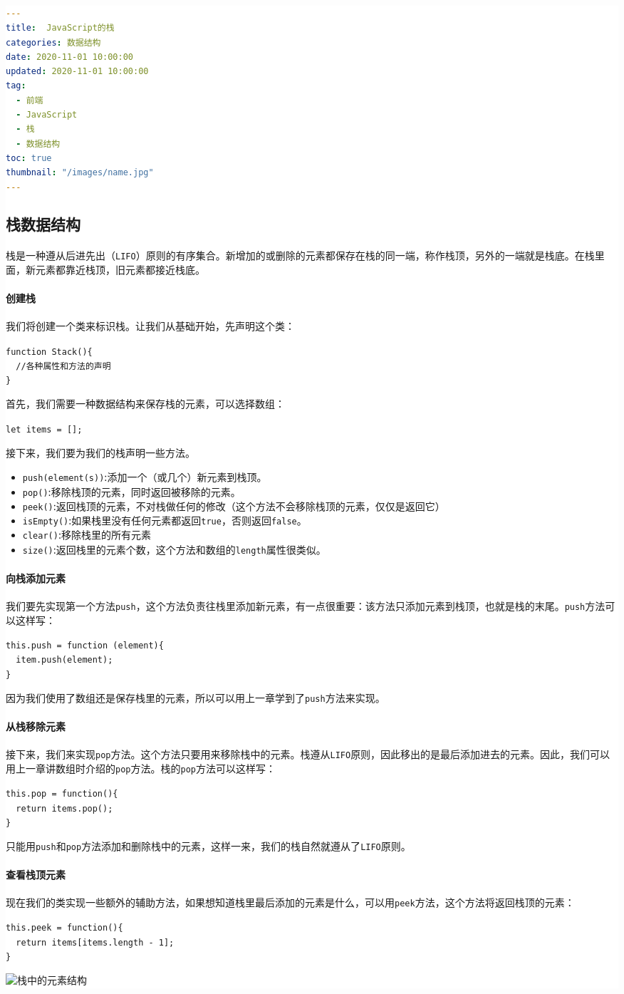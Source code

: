 ```yaml
---
title:  JavaScript的栈
categories: 数据结构
date: 2020-11-01 10:00:00
updated: 2020-11-01 10:00:00
tag:
  - 前端
  - JavaScript
  - 栈
  - 数据结构
toc: true
thumbnail: "/images/name.jpg"
---
```

## 栈数据结构
栈是一种遵从后进先出（`LIFO`）原则的有序集合。新增加的或删除的元素都保存在栈的同一端，称作栈顶，另外的一端就是栈底。在栈里面，新元素都靠近栈顶，旧元素都接近栈底。

#### 创建栈
我们将创建一个类来标识栈。让我们从基础开始，先声明这个类：
```
function Stack(){
  //各种属性和方法的声明
}
```
首先，我们需要一种数据结构来保存栈的元素，可以选择数组：
```
let items = [];
```
接下来，我们要为我们的栈声明一些方法。
- `push(element(s))`:添加一个（或几个）新元素到栈顶。
- `pop()`:移除栈顶的元素，同时返回被移除的元素。
- `peek()`:返回栈顶的元素，不对栈做任何的修改（这个方法不会移除栈顶的元素，仅仅是返回它）
- `isEmpty()`:如果栈里没有任何元素都返回`true`，否则返回`false`。
- `clear()`:移除栈里的所有元素
- `size()`:返回栈里的元素个数，这个方法和数组的`length`属性很类似。
#### 向栈添加元素
我们要先实现第一个方法`push`，这个方法负责往栈里添加新元素，有一点很重要：该方法只添加元素到栈顶，也就是栈的末尾。`push`方法可以这样写：
```
this.push = function (element){
  item.push(element);
}
```
因为我们使用了数组还是保存栈里的元素，所以可以用上一章学到了`push`方法来实现。
#### 从栈移除元素
接下来，我们来实现`pop`方法。这个方法只要用来移除栈中的元素。栈遵从`LIFO`原则，因此移出的是最后添加进去的元素。因此，我们可以用上一章讲数组时介绍的`pop`方法。栈的`pop`方法可以这样写：
```
this.pop = function(){
  return items.pop();
}
```
只能用`push`和`pop`方法添加和删除栈中的元素，这样一来，我们的栈自然就遵从了`LIFO`原则。
#### 查看栈顶元素
现在我们的类实现一些额外的辅助方法，如果想知道栈里最后添加的元素是什么，可以用`peek`方法，这个方法将返回栈顶的元素：
```
this.peek = function(){
  return items[items.length - 1];
}
```
![栈中的元素结构](https://upload-images.jianshu.io/upload_images/13681871-d2045830ef17d5e0.png?imageMogr2/auto-orient/strip%7CimageView2/2/w/1240)
